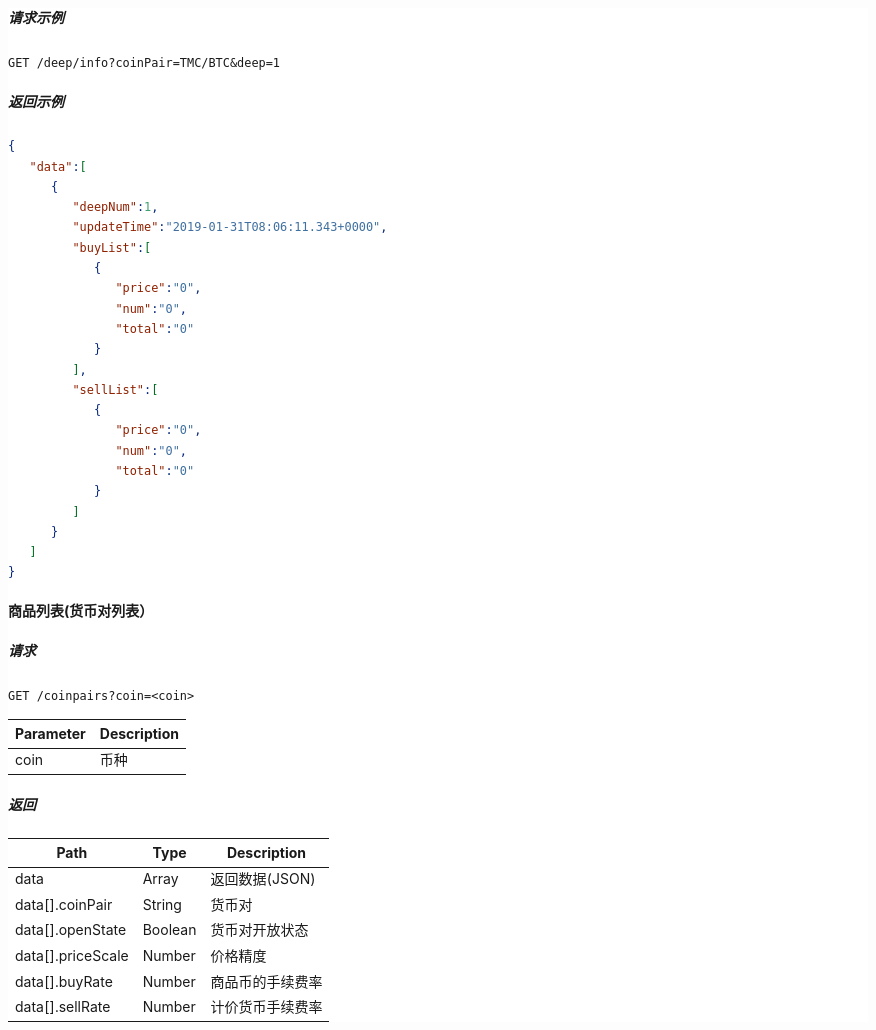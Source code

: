 
##### 请求示例
```
GET /deep/info?coinPair=TMC/BTC&deep=1
```

##### 返回示例
```json
{  
   "data":[  
      {  
         "deepNum":1,
         "updateTime":"2019-01-31T08:06:11.343+0000",
         "buyList":[  
            {  
               "price":"0",
               "num":"0",
               "total":"0"
            }
         ],
         "sellList":[  
            {  
               "price":"0",
               "num":"0",
               "total":"0"
            }
         ]
      }
   ]
}
```

#### 商品列表(货币对列表）
##### 请求
```
GET /coinpairs?coin=<coin>
```
|Parameter|Description|
|--- |--- |
|coin|币种|

##### 返回
|Path|Type|Description|
|--- |--- |--- |
|data|Array|返回数据(JSON)|
|data[].coinPair|String|货币对|
|data[].openState|Boolean|货币对开放状态|
|data[].priceScale|Number|价格精度|
|data[].buyRate|Number|商品币的手续费率|
|data[].sellRate|Number|计价货币手续费率|
